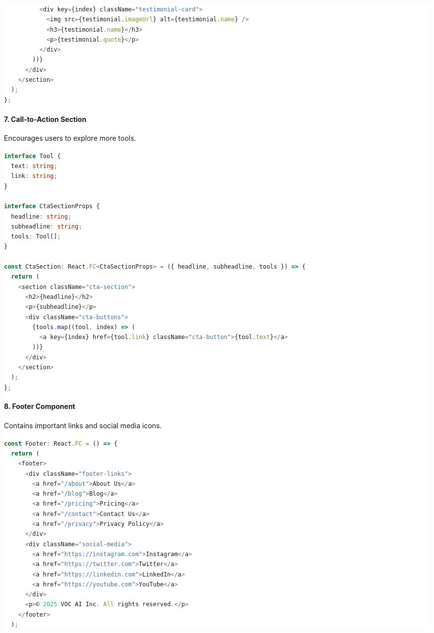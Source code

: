 ```typescript
          <div key={index} className="testimonial-card">
            <img src={testimonial.imageUrl} alt={testimonial.name} />
            <h3>{testimonial.name}</h3>
            <p>{testimonial.quote}</p>
          </div>
        ))}
      </div>
    </section>
  );
};
```

#### 7. Call-to-Action Section
Encourages users to explore more tools.

```typescript
interface Tool {
  text: string;
  link: string;
}

interface CtaSectionProps {
  headline: string;
  subheadline: string;
  tools: Tool[];
}

const CtaSection: React.FC<CtaSectionProps> = ({ headline, subheadline, tools }) => {
  return (
    <section className="cta-section">
      <h2>{headline}</h2>
      <p>{subheadline}</p>
      <div className="cta-buttons">
        {tools.map((tool, index) => (
          <a key={index} href={tool.link} className="cta-button">{tool.text}</a>
        ))}
      </div>
    </section>
  );
};
```

#### 8. Footer Component
Contains important links and social media icons.

```typescript
const Footer: React.FC = () => {
  return (
    <footer>
      <div className="footer-links">
        <a href="/about">About Us</a>
        <a href="/blog">Blog</a>
        <a href="/pricing">Pricing</a>
        <a href="/contact">Contact Us</a>
        <a href="/privacy">Privacy Policy</a>
      </div>
      <div className="social-media">
        <a href="https://instagram.com">Instagram</a>
        <a href="https://twitter.com">Twitter</a>
        <a href="https://linkedin.com">LinkedIn</a>
        <a href="https://youtube.com">YouTube</a>
      </div>
      <p>© 2025 VOC AI Inc. All rights reserved.</p>
    </footer>
  );
```